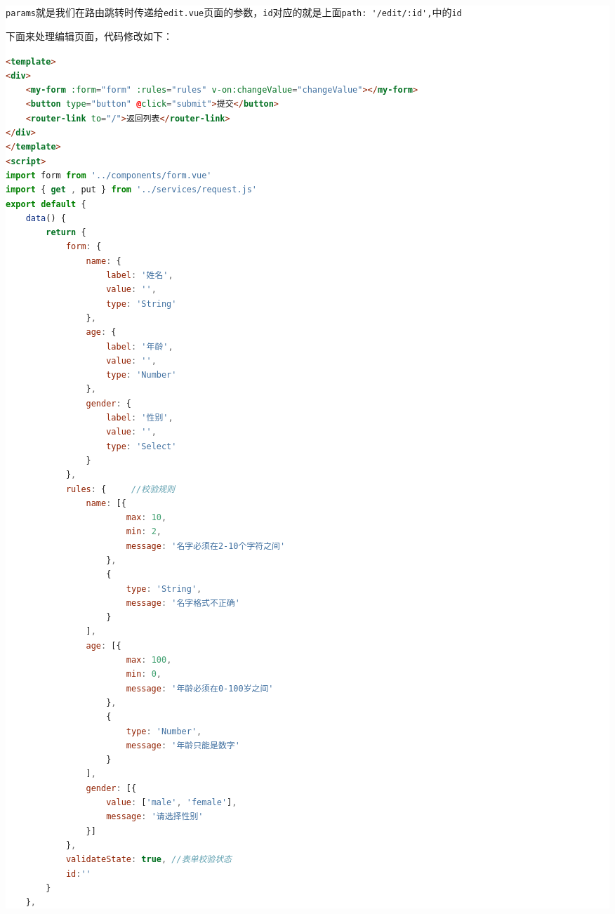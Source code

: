 `params`就是我们在路由跳转时传递给`edit.vue`页面的参数，`id`对应的就是上面`path: '/edit/:id',`中的`id`

下面来处理编辑页面，代码修改如下：

```html
<template>
<div>
    <my-form :form="form" :rules="rules" v-on:changeValue="changeValue"></my-form>
    <button type="button" @click="submit">提交</button>
    <router-link to="/">返回列表</router-link>
</div>
</template>
<script>
import form from '../components/form.vue'
import { get , put } from '../services/request.js'
export default {
    data() {
        return {
            form: {
                name: {
                    label: '姓名',
                    value: '',
                    type: 'String'
                },
                age: {
                    label: '年龄',
                    value: '',
                    type: 'Number'
                },
                gender: {
                    label: '性别',
                    value: '',
                    type: 'Select'
                }
            },
            rules: {     //校验规则
                name: [{
                        max: 10,
                        min: 2,
                        message: '名字必须在2-10个字符之间'
                    },
                    {
                        type: 'String',
                        message: '名字格式不正确'
                    }
                ],
                age: [{
                        max: 100,
                        min: 0,
                        message: '年龄必须在0-100岁之间'
                    },
                    {
                        type: 'Number',
                        message: '年龄只能是数字'
                    }
                ],
                gender: [{
                    value: ['male', 'female'],
                    message: '请选择性别'
                }]
            },
            validateState: true, //表单校验状态
            id:''
        }
    },
```